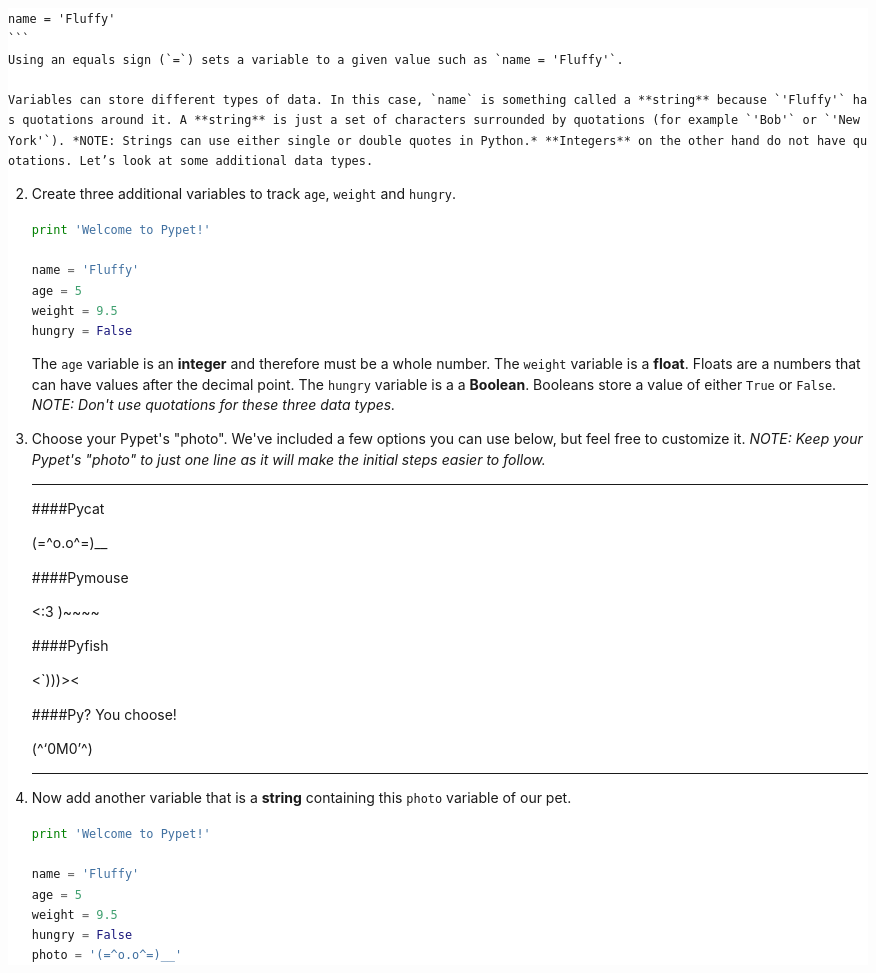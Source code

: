 	name = 'Fluffy'
	```
	Using an equals sign (`=`) sets a variable to a given value such as `name = 'Fluffy'`.
	
	Variables can store different types of data. In this case, `name` is something called a **string** because `'Fluffy'` has quotations around it. A **string** is just a set of characters surrounded by quotations (for example `'Bob'` or `'New York'`). *NOTE: Strings can use either single or double quotes in Python.* **Integers** on the other hand do not have quotations. Let’s look at some additional data types.
	
2. Create three additional variables to track `age`, `weight` and `hungry`.

	```py
	print 'Welcome to Pypet!'
	
	name = 'Fluffy'
	age = 5
	weight = 9.5
	hungry = False
	```
	
	The `age` variable is an **integer** and therefore must be a whole number. The `weight` variable is a **float**. Floats are a numbers that can have values after the decimal point.  The `hungry` variable is a a **Boolean**. Booleans store a value of either `True` or `False`. *NOTE: Don't use quotations for these three data types.*

3. Choose your Pypet's "photo". We've included a few options you can use below, but feel free to customize it. 
*NOTE: Keep your Pypet's "photo" to just one line as it will make the initial steps easier to follow.*

	--------------------------
	####Pycat
	
	(=^o.o^=)__
	
	####Pymouse
	
	<:3 )~~~~
	
	####Pyfish
	
	<`)))><
	
	####Py? You choose!
	
	(^‘0M0’^)
	
	--------------------------

4. Now add another variable that is a **string** containing this `photo` variable of our pet.

	```py
	print 'Welcome to Pypet!'
	
	name = 'Fluffy'
	age = 5
	weight = 9.5
	hungry = False
	photo = '(=^o.o^=)__'
	```
